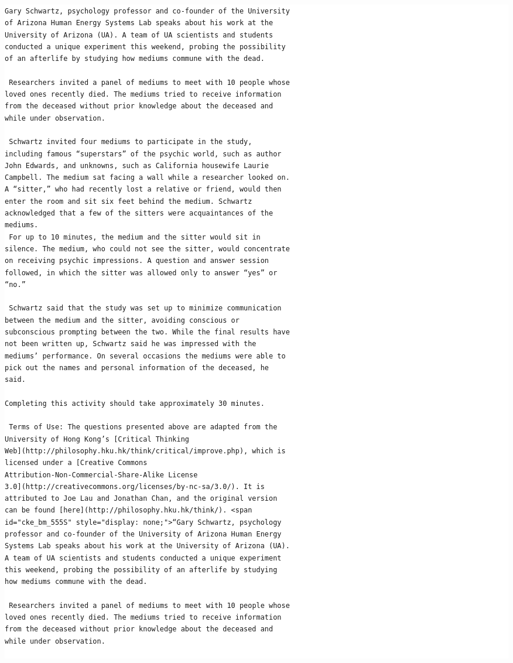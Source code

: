     Gary Schwartz, psychology professor and co-founder of the University
    of Arizona Human Energy Systems Lab speaks about his work at the
    University of Arizona (UA). A team of UA scientists and students
    conducted a unique experiment this weekend, probing the possibility
    of an afterlife by studying how mediums commune with the dead.  
        
     Researchers invited a panel of mediums to meet with 10 people whose
    loved ones recently died. The mediums tried to receive information
    from the deceased without prior knowledge about the deceased and
    while under observation.  
        
     Schwartz invited four mediums to participate in the study,
    including famous “superstars” of the psychic world, such as author
    John Edwards, and unknowns, such as California housewife Laurie
    Campbell. The medium sat facing a wall while a researcher looked on.
    A “sitter,” who had recently lost a relative or friend, would then
    enter the room and sit six feet behind the medium. Schwartz
    acknowledged that a few of the sitters were acquaintances of the
    mediums.  
     For up to 10 minutes, the medium and the sitter would sit in
    silence. The medium, who could not see the sitter, would concentrate
    on receiving psychic impressions. A question and answer session
    followed, in which the sitter was allowed only to answer “yes” or
    “no.”  
        
     Schwartz said that the study was set up to minimize communication
    between the medium and the sitter, avoiding conscious or
    subconscious prompting between the two. While the final results have
    not been written up, Schwartz said he was impressed with the
    mediums’ performance. On several occasions the mediums were able to
    pick out the names and personal information of the deceased, he
    said. 

    Completing this activity should take approximately 30 minutes.  
        
     Terms of Use: The questions presented above are adapted from the
    University of Hong Kong’s [Critical Thinking
    Web](http://philosophy.hku.hk/think/critical/improve.php), which is
    licensed under a [Creative Commons
    Attribution-Non-Commercial-Share-Alike License
    3.0](http://creativecommons.org/licenses/by-nc-sa/3.0/). It is
    attributed to Joe Lau and Jonathan Chan, and the original version
    can be found [here](http://philosophy.hku.hk/think/). <span
    id="cke_bm_555S" style="display: none;">“Gary Schwartz, psychology
    professor and co-founder of the University of Arizona Human Energy
    Systems Lab speaks about his work at the University of Arizona (UA).
    A team of UA scientists and students conducted a unique experiment
    this weekend, probing the possibility of an afterlife by studying
    how mediums commune with the dead.  
        
     Researchers invited a panel of mediums to meet with 10 people whose
    loved ones recently died. The mediums tried to receive information
    from the deceased without prior knowledge about the deceased and
    while under observation.  
        